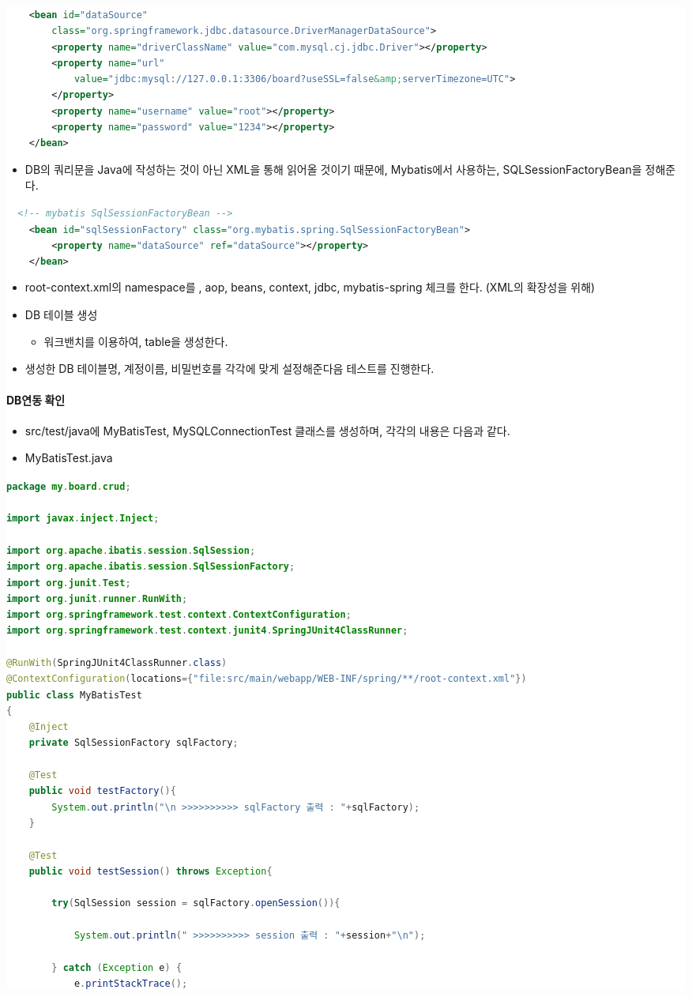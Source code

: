 ```xml
    <bean id="dataSource"
        class="org.springframework.jdbc.datasource.DriverManagerDataSource">
        <property name="driverClassName" value="com.mysql.cj.jdbc.Driver"></property>
        <property name="url"
            value="jdbc:mysql://127.0.0.1:3306/board?useSSL=false&amp;serverTimezone=UTC">
        </property>
        <property name="username" value="root"></property>
        <property name="password" value="1234"></property>
    </bean> 
```

- DB의 쿼리문을 Java에 작성하는 것이 아닌 XML을 통해 읽어올 것이기 때문에, Mybatis에서 사용하는, SQLSessionFactoryBean을 정해준다.

```xml
  <!-- mybatis SqlSessionFactoryBean -->
    <bean id="sqlSessionFactory" class="org.mybatis.spring.SqlSessionFactoryBean">
        <property name="dataSource" ref="dataSource"></property>
    </bean>

```



- root-context.xml의 namespace를 , aop, beans, context, jdbc, mybatis-spring 체크를 한다. (XML의 확장성을 위해)

- DB 테이블 생성
  - 워크밴치를 이용하여, table을 생성한다.
- 생성한 DB 테이블명, 계정이름, 비밀번호를 각각에 맞게 설정해준다음 테스트를 진행한다.

#### DB연동 확인

- src/test/java에 MyBatisTest, MySQLConnectionTest 클래스를 생성하며, 각각의 내용은 다음과 같다.

- MyBatisTest.java

```java
package my.board.crud;

import javax.inject.Inject;

import org.apache.ibatis.session.SqlSession;
import org.apache.ibatis.session.SqlSessionFactory;
import org.junit.Test;
import org.junit.runner.RunWith;
import org.springframework.test.context.ContextConfiguration;
import org.springframework.test.context.junit4.SpringJUnit4ClassRunner;
 
@RunWith(SpringJUnit4ClassRunner.class)
@ContextConfiguration(locations={"file:src/main/webapp/WEB-INF/spring/**/root-context.xml"})
public class MyBatisTest 
{
    @Inject
    private SqlSessionFactory sqlFactory;
    
    @Test
    public void testFactory(){
        System.out.println("\n >>>>>>>>>> sqlFactory 출력 : "+sqlFactory);
    }
    
    @Test
    public void testSession() throws Exception{
        
        try(SqlSession session = sqlFactory.openSession()){
            
            System.out.println(" >>>>>>>>>> session 출력 : "+session+"\n");
            
        } catch (Exception e) {
            e.printStackTrace();
```